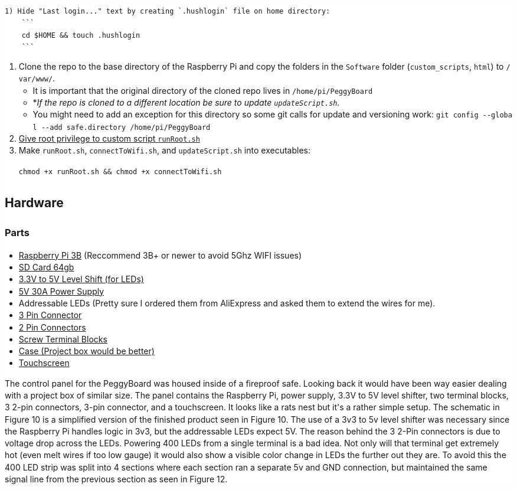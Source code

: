 
    1) Hide "Last login..." text by creating `.hushlogin` file on home directory:
        ```
        cd $HOME && touch .hushlogin
        ```

1)  Clone the repo to the base directory of the Raspberry Pi and copy the folders in the `Software` folder (`custom_scripts`, `html`) to `/var/www/`. 
    * It is important that the original directory of the cloned repo lives in `/home/pi/PeggyBoard`
    *  \**If the repo is cloned to a different location be sure to update `updateScript.sh`.*
    * You might need to add an exception for this directory so some git calls for update and versioning work: 
        ` git config --global --add safe.directory /home/pi/PeggyBoard `
1)	[Give root privilege to custom script `runRoot.sh`](https://superuser.com/questions/1448987/allow-php-to-run-shell-script-with-sudo-permission)
1)  Make `runRoot.sh`, `connectToWifi.sh`, and `updateScript.sh` into executables:
    ```
    chmod +x runRoot.sh && chmod +x connectToWifi.sh
    ```

## Hardware
### Parts
* [Raspberry Pi 3B](https://www.raspberrypi.com/products/raspberry-pi-3-model-b/) (Reccommend 3B+ or newer to avoid 5Ghz WIFI issues)
* [SD Card 64gb](https://a.co/d/9vveZ4f)
* [3.3V to 5V Level Shift (for LEDs)](https://www.amazon.com/HiLetgo-Channels-Converter-Bi-Directional-3-3V-5V/dp/B07F7W91LC)
* [5V 30A Power Supply](https://a.co/d/6RfqMce)
* Addressable LEDs (Pretty sure I ordered them from AliExpress and asked them to extend the wires for me).
* [3 Pin Connector](https://a.co/d/3ugV90X)
* [2 Pin Connectors](https://a.co/d/aJmRtPK)
* [Screw Terminal Blocks](https://a.co/d/0riAlfw)
* [Case (Project box would be better)](https://a.co/d/aq2SHM4)
* [Touchscreen](https://www.aliexpress.us/item/3256804013190983.html?gatewayAdapt=glo2usa4itemAdapt)

<p>
The control panel for the PeggyBoard was housed inside of a fireproof safe. Looking back it would have been way easier dealing with a project box of similar size. The panel contains the Raspberry Pi, power supply, 3.3V to 5V level shifter, two terminal blocks, 3 2-pin connectors, 3-pin connector, and a touchscreen. It looks like a rats nest but it's a rather simple setup. The schematic in Figure 10 is a simplified version of the finished product seen in Figure 10. The use of a 3v3 to 5v level shifter was necessary since the Raspberry Pi handles logic in 3v3, but the addressable LEDs expect 5V. The reason behind the 3 2-Pin connectors is due to voltage drop across the LEDs. Powering 400 LEDs from a single terminal is a bad idea. Not only will that terminal get extremely hot (even melt wires if too low gauge) it would also show a visible color change in LEDs the further out they are. To avoid this the 400 LED strip was split into 4 sections where each section ran a separate 5v and GND connection, but maintained the same signal line from the previous section as seen in Figure 12.


